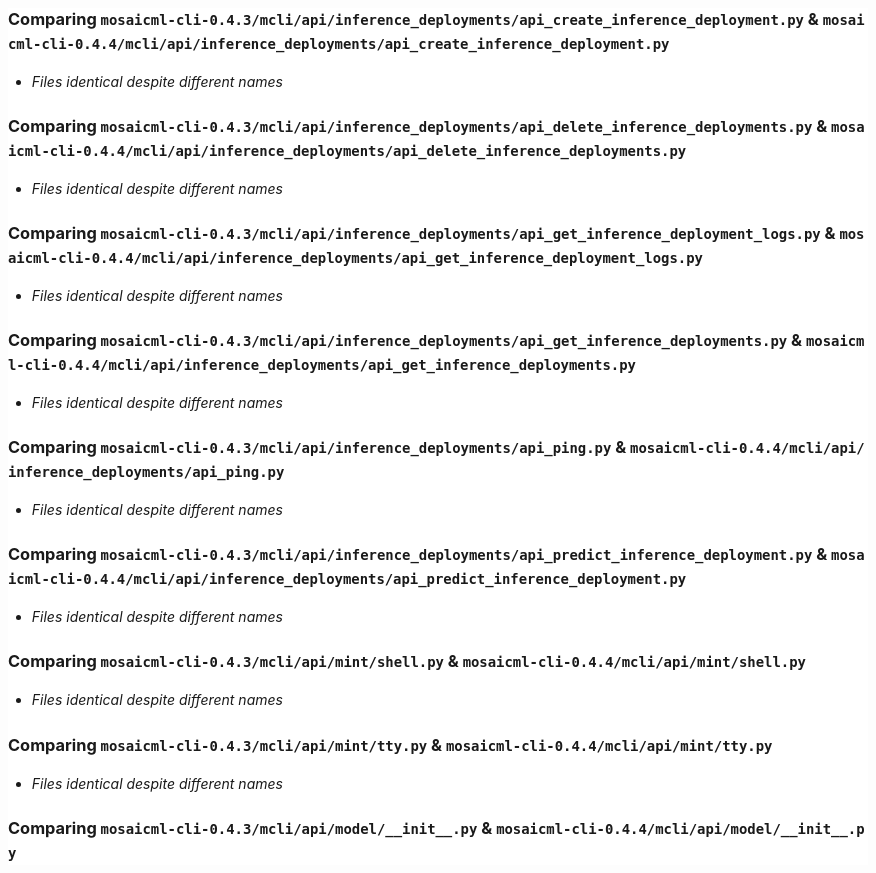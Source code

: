 ### Comparing `mosaicml-cli-0.4.3/mcli/api/inference_deployments/api_create_inference_deployment.py` & `mosaicml-cli-0.4.4/mcli/api/inference_deployments/api_create_inference_deployment.py`

 * *Files identical despite different names*

### Comparing `mosaicml-cli-0.4.3/mcli/api/inference_deployments/api_delete_inference_deployments.py` & `mosaicml-cli-0.4.4/mcli/api/inference_deployments/api_delete_inference_deployments.py`

 * *Files identical despite different names*

### Comparing `mosaicml-cli-0.4.3/mcli/api/inference_deployments/api_get_inference_deployment_logs.py` & `mosaicml-cli-0.4.4/mcli/api/inference_deployments/api_get_inference_deployment_logs.py`

 * *Files identical despite different names*

### Comparing `mosaicml-cli-0.4.3/mcli/api/inference_deployments/api_get_inference_deployments.py` & `mosaicml-cli-0.4.4/mcli/api/inference_deployments/api_get_inference_deployments.py`

 * *Files identical despite different names*

### Comparing `mosaicml-cli-0.4.3/mcli/api/inference_deployments/api_ping.py` & `mosaicml-cli-0.4.4/mcli/api/inference_deployments/api_ping.py`

 * *Files identical despite different names*

### Comparing `mosaicml-cli-0.4.3/mcli/api/inference_deployments/api_predict_inference_deployment.py` & `mosaicml-cli-0.4.4/mcli/api/inference_deployments/api_predict_inference_deployment.py`

 * *Files identical despite different names*

### Comparing `mosaicml-cli-0.4.3/mcli/api/mint/shell.py` & `mosaicml-cli-0.4.4/mcli/api/mint/shell.py`

 * *Files identical despite different names*

### Comparing `mosaicml-cli-0.4.3/mcli/api/mint/tty.py` & `mosaicml-cli-0.4.4/mcli/api/mint/tty.py`

 * *Files identical despite different names*

### Comparing `mosaicml-cli-0.4.3/mcli/api/model/__init__.py` & `mosaicml-cli-0.4.4/mcli/api/model/__init__.py`
